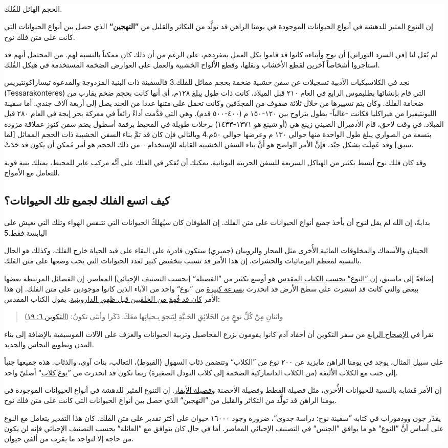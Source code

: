 الحجم الهائل للفُلك.

إن التنوع المثير للدهشة في أنواع الحيوانات الموجودة في يومنا الراهن قد تولَّد من التكاثر والقليل من **”**التهجين**“** الذي حصل بين أنواع الحيوانات التي كانت على متن فلك نوح.

لم يُقل لنا \[في السرد التوراتي\] أن نوح وأبناءه كانوا قد قاموا بكل العمل بمفردهم، على الرغم من أن ذلك كان ممكناً بالنسبة لهم. من المحتمل أنهم قد استأجروا أشخاصاً آخرين لقطع الأخشاب ونقلها، وقطع الألواح الخشبية والعمل على العوارض الضخمة المستخدمة في هيكل الفُلك.

نجد في الكلاسيكيات الأدبية تسجيلات عن سفن خشبية ضخمة بحجم مماثل للفلك.3 فالسفينة ذات البنية المزدوجة والمدعوة تيساراكونتيريس (Tessarakonteres) التي قام بإنشائها بطليموس الرابع في العام ٢١٠ قبل الميلاد، كانت ذات طول يبلغ ١٢٨م، أي أنها كانت بحجم ضخم يقارب من ضخامة الفلك. وكان يتم تسييرها من خلال ثلاثة صفوف من المجدّفين وكانت تحمل على متنها عددا من الجند يصل إلى أربعة آلاف جندي. أما سفينة الليونتيفيرا من هيراكليا فكانت -غالباً- بطول يتراوح بين ١٢٠-١٥٠ م (٤٠٠-٥٠٠ قدم). وهي التي قدَّمت أداءً رائعاً في معركة بحر إيجة في العام ٢٨٠ قبل الميلاد. في وقت لاحق، قام الأدميرال الصيني زينغ هي (أو شينغ هو ١٣٧١-١٤٣٣) برحلات طويلة في المحيط برفقة أسطول يضم سفن كنوز عملاقة مزودة بتسعة من الصواري يبلغ طول الواحدة منها حوالي ١٣٠ م وعرضها حوالي ٥٠م.4 وبالتالي فإن كان قد تمَّ بناء السفن الخشبية ذات الحجم المماثل \[لما سبق\] وقد عَمِلَت بشكل جيّد، فإنَّ الأمر الواضح هو أنَّ بناء السفن الخشبية القابلة للإستخدام - من ذلك الحجم هو أمر مُمكن أن يكون قد حَدَثْ.

وقد كان فلك نوح أبسط بكثير من الهياكل السريعة للسفن الحربية اليونانية. يمكنك أن تُفكر في الفلك على أنَّه مركب عابر للمحيط، يمتلك بنية قوية للتعامل مع الأمواج.

## كيف اتسع الفلك لجميع تلك الحيوانات؟

بدايةً، إن الله لم يقل لنوح أن يأخذ جميع أنواع الحيوانات على متن الفلك. إن الطوفان كان سيُهلكُ الحيوانات التي تتنفس الهواء وتلك التي تعيش على اليابسة فقط.5

الحيتان والأسماك والمخلوقات المائية الأُخرى مثل المحار والروبيان (جمبري) ستكون قادرة على البقاء على قيد الحياة خارج الفلك، وكذلك هو الحال بالنسبة لمعظم البرمائيات والحشرات. إن هذا الأمر قد تسبب بتخفيض كبير لعدد الحيوانات التي يجب وضعها على متن الفلك.

إضافةً إلى ماسبق، [إن ”النوع“ بحسب الكتاب المقدس](https://creation.com/ligers-and-wholphins-what-next) هو أوسع بكثير من ”الفصيلة“ \[بحسب التصنيف الإحيائي\] المعاصر. إن الفصائل المرتبطة بعضها ببعض والتي كانت قد انتشرت على سطح الأرض قد انحدرت [بسرعة كبيرة](https://creation.com/speedy-species-surprise) من ”نوع“ واحد من الآباء الذين كانوا موجودين على متن الفلك. إن هذا الأمر [كان قد فُهمَ من الخلقيين قبل ظهور الداروينية](https://creation.com/cosmos-neil-degrasse-tyson-episode-2). يقول الكتاب المقدس:

> واثنانِ مِنْ كُلِّ نوعٍ مِنَ الخَلائِقِ الحَـيَّةِ لِتَنجوَ بِـحياتِها معَكَ. ذَكَرا وأنثى تكونُ: ([التكوين ٦: ١٩](https://www.bible.com/bible/67/gen.6.19))

نقرأ في [الإصحاح الرابع](https://www.bible.com/bible/67/gen.4) من سفر التكوين أن أحفاد آدم كانوا يقومون بزرع المحاصيل وتربية الحيوانات والعزف على الآلات الموسيقية بالإضافة إلى بناء المدن وتطويع النحاس والحديد.

على سبيل المثال، يوجد في يومنا الراهن مايزيد عن ٢٠٠ نوع من ”الكلاب“ وتتضمن ذئاب السهول (القيوط)، الثعالب، بنات آوى، والذئاب. هذه جميعها جنباً إلى جنب مع الكلاب الأليفة (من الكلاب الدانماركية الضخمة إلى كلاب البودل الصغيرة) ربما تكون قد انحدرت من ”[نوع كلاب](https://creation.com/parade-of-mutants)“ أصليّ واحد.

إن الأمر مُشابه بالنسبة للحيوانات الأُخرى، مثل فصيلة القطط وفصيلة الأحصنة [وفصيلة الأبقار](https://creation.com/identification-of-species-within-the-cattle-monobaramin-kind). إن التنوع المثير للدهشة في أنواع الحيوانات الموجودة في يومنا الراهن قد تولَّد من التكاثر والقليل من ”التهجين“ الذي حصل بين أنواع الحيوانات التي كانت على متن فلك نوح.

يقدّر جون وودموراب في كتابه ”سفينة نوح: دراسة جدوى“، ضرورة وجود ١٦٠٠٠ حيوان على أكثر تقدير على متن الفلك. كان هذا التقدير يتعامل مع النوع على أساس أنَّ ”النوع“ هو ما يوافق ”الجنس“ في التصنيف الإحيائي المعاصر. أما في حال كان يتوافق مع ”العائلة“ بحسب التصنيف الإحيائي فإنه لن يكون من حاجة إلا لتواجد ما يقرب من ألفي حيوان.
